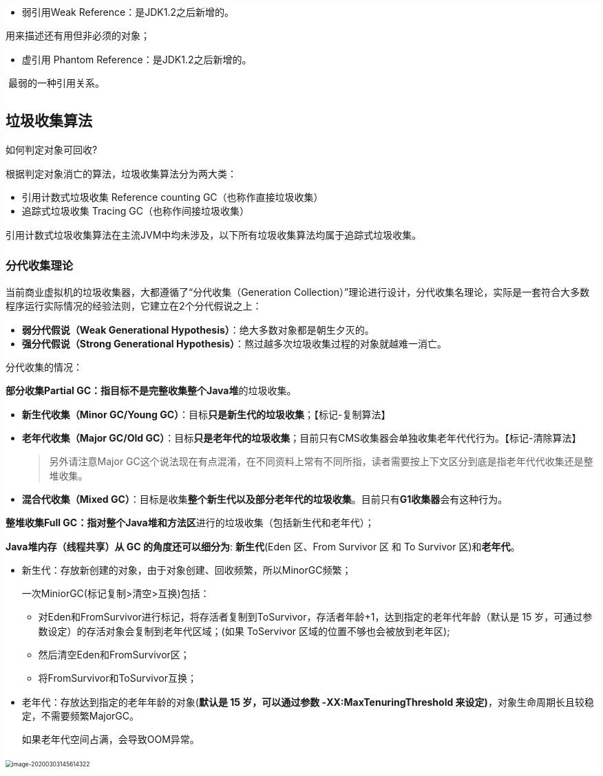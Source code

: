 -  弱引用Weak Reference：是JDK1.2之后新增的。

  用来描述还有用但非必须的对象；

- 虚引用 Phantom Reference：是JDK1.2之后新增的。

​       最弱的一种引用关系。



## 垃圾收集算法

如何判定对象可回收?

根据判定对象消亡的算法，垃圾收集算法分为两大类：

- 引用计数式垃圾收集 Reference counting GC（也称作直接垃圾收集）
- 追踪式垃圾收集 Tracing GC（也称作间接垃圾收集）

引用计数式垃圾收集算法在主流JVM中均未涉及，以下所有垃圾收集算法均属于追踪式垃圾收集。



### 分代收集理论

当前商业虚拟机的垃圾收集器，大都遵循了“分代收集（Generation Collection）”理论进行设计，分代收集名理论，实际是一套符合大多数程序运行实际情况的经验法则，它建立在2个分代假说之上：

- **弱分代假说（Weak Generational Hypothesis）**：绝大多数对象都是朝生夕灭的。
- **强分代假说（Strong Generational Hypothesis）**：熬过越多次垃圾收集过程的对象就越难一消亡。

分代收集的情况：

**部分收集Partial GC：**指目标不是完整收集整个**Java堆**的垃圾收集。

- **新生代收集（Minor GC/Young GC）**：目标**只是新生代的垃圾收集**；【标记-复制算法】

- **老年代收集（Major GC/Old GC）**：目标**只是老年代的垃圾收集**；目前只有CMS收集器会单独收集老年代代行为。【标记-清除算法】

  > 另外请注意Major GC这个说法现在有点混淆，在不同资料上常有不同所指，读者需要按上下文区分到底是指老年代代收集还是整堆收集。

- **混合代收集（Mixed GC）**：目标是收集**整个新生代以及部分老年代的垃圾收集**。目前只有**G1收集器**会有这种行为。

**整堆收集Full GC：**指对**整个Java堆和方法区**进行的垃圾收集（包括新生代和老年代）；



**Java堆内存（线程共享）从 GC 的角度还可以细分为**: **新生代**(Eden 区、From Survivor 区 和 To Survivor 区)和**老年代**。

- 新生代：存放新创建的对象，由于对象创建、回收频繁，所以MinorGC频繁；

   一次MiniorGC(标记复制>清空>互换)包括：

  - 对Eden和FromSurvivor进行标记，将存活者复制到ToSurvivor，存活者年龄+1，达到指定的老年代年龄（默认是 15 岁，可通过参数设定）的存活对象会复制到老年代区域；(如果 ToServivor 区域的位置不够也会被放到老年区);
  - 然后清空Eden和FromSurvivor区；

  - 将FromSurvivor和ToSurvivor互换；

- 老年代：存放达到指定的老年年龄的对象(**默认是 15 岁，可以通过参数 -XX:MaxTenuringThreshold 来设定)**，对象生命周期长且较稳定，不需要频繁MajorGC。

  如果老年代空间占满，会导致OOM异常。

<img src="/Users/liuyuanyuan/github/StrongCode/java/images/jvm_heap_gc_part.png" alt="image-20200303145614322" style="zoom:60%;" />
